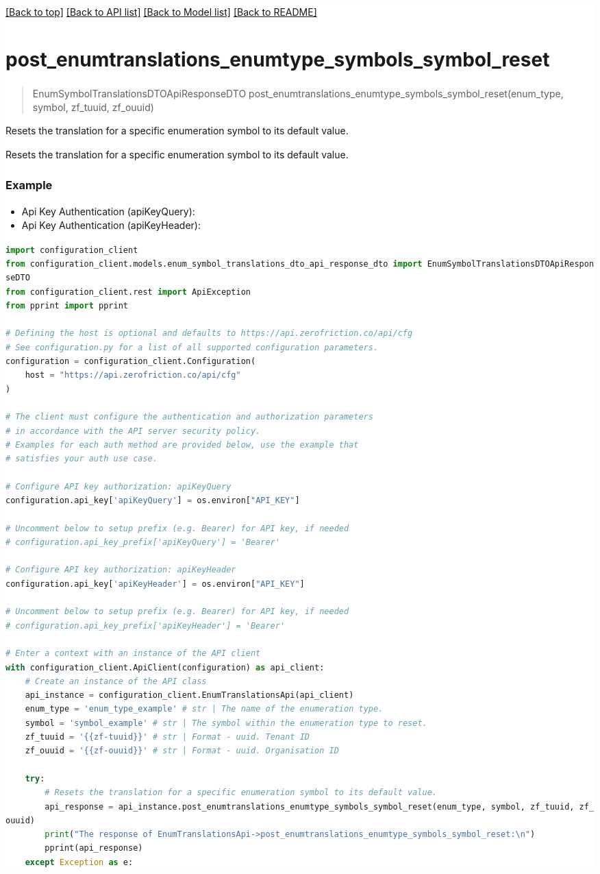[[Back to top]](#) [[Back to API list]](../README.md#documentation-for-api-endpoints) [[Back to Model list]](../README.md#documentation-for-models) [[Back to README]](../README.md)

# **post_enumtranslations_enumtype_symbols_symbol_reset**
> EnumSymbolTranslationsDTOApiResponseDTO post_enumtranslations_enumtype_symbols_symbol_reset(enum_type, symbol, zf_tuuid, zf_ouuid)

Resets the translation for a specific enumeration symbol to its default value.

Resets the translation for a specific enumeration symbol to its default value.

### Example

* Api Key Authentication (apiKeyQuery):
* Api Key Authentication (apiKeyHeader):

```python
import configuration_client
from configuration_client.models.enum_symbol_translations_dto_api_response_dto import EnumSymbolTranslationsDTOApiResponseDTO
from configuration_client.rest import ApiException
from pprint import pprint

# Defining the host is optional and defaults to https://api.zerofriction.co/api/cfg
# See configuration.py for a list of all supported configuration parameters.
configuration = configuration_client.Configuration(
    host = "https://api.zerofriction.co/api/cfg"
)

# The client must configure the authentication and authorization parameters
# in accordance with the API server security policy.
# Examples for each auth method are provided below, use the example that
# satisfies your auth use case.

# Configure API key authorization: apiKeyQuery
configuration.api_key['apiKeyQuery'] = os.environ["API_KEY"]

# Uncomment below to setup prefix (e.g. Bearer) for API key, if needed
# configuration.api_key_prefix['apiKeyQuery'] = 'Bearer'

# Configure API key authorization: apiKeyHeader
configuration.api_key['apiKeyHeader'] = os.environ["API_KEY"]

# Uncomment below to setup prefix (e.g. Bearer) for API key, if needed
# configuration.api_key_prefix['apiKeyHeader'] = 'Bearer'

# Enter a context with an instance of the API client
with configuration_client.ApiClient(configuration) as api_client:
    # Create an instance of the API class
    api_instance = configuration_client.EnumTranslationsApi(api_client)
    enum_type = 'enum_type_example' # str | The name of the enumeration type.
    symbol = 'symbol_example' # str | The symbol within the enumeration type to reset.
    zf_tuuid = '{{zf-tuuid}}' # str | Format - uuid. Tenant ID
    zf_ouuid = '{{zf-ouuid}}' # str | Format - uuid. Organisation ID

    try:
        # Resets the translation for a specific enumeration symbol to its default value.
        api_response = api_instance.post_enumtranslations_enumtype_symbols_symbol_reset(enum_type, symbol, zf_tuuid, zf_ouuid)
        print("The response of EnumTranslationsApi->post_enumtranslations_enumtype_symbols_symbol_reset:\n")
        pprint(api_response)
    except Exception as e:
```